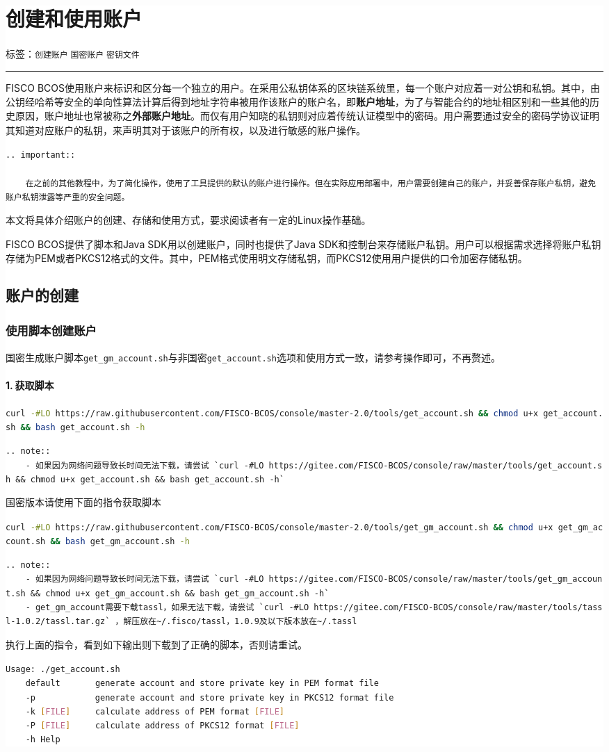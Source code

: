 # 创建和使用账户

标签：``创建账户`` ``国密账户`` ``密钥文件``

----

FISCO BCOS使用账户来标识和区分每一个独立的用户。在采用公私钥体系的区块链系统里，每一个账户对应着一对公钥和私钥。其中，由公钥经哈希等安全的单向性算法计算后得到地址字符串被用作该账户的账户名，即**账户地址**，为了与智能合约的地址相区别和一些其他的历史原因，账户地址也常被称之**外部账户地址**。而仅有用户知晓的私钥则对应着传统认证模型中的密码。用户需要通过安全的密码学协议证明其知道对应账户的私钥，来声明其对于该账户的所有权，以及进行敏感的账户操作。

```eval_rst
.. important::

    在之前的其他教程中，为了简化操作，使用了工具提供的默认的账户进行操作。但在实际应用部署中，用户需要创建自己的账户，并妥善保存账户私钥，避免账户私钥泄露等严重的安全问题。
```

本文将具体介绍账户的创建、存储和使用方式，要求阅读者有一定的Linux操作基础。

FISCO BCOS提供了脚本和Java SDK用以创建账户，同时也提供了Java SDK和控制台来存储账户私钥。用户可以根据需求选择将账户私钥存储为PEM或者PKCS12格式的文件。其中，PEM格式使用明文存储私钥，而PKCS12使用用户提供的口令加密存储私钥。

## 账户的创建

### 使用脚本创建账户

国密生成账户脚本`get_gm_account.sh`与非国密`get_account.sh`选项和使用方式一致，请参考操作即可，不再赘述。

#### 1. 获取脚本

```bash
curl -#LO https://raw.githubusercontent.com/FISCO-BCOS/console/master-2.0/tools/get_account.sh && chmod u+x get_account.sh && bash get_account.sh -h
```

```eval_rst
.. note::
    - 如果因为网络问题导致长时间无法下载，请尝试 `curl -#LO https://gitee.com/FISCO-BCOS/console/raw/master/tools/get_account.sh && chmod u+x get_account.sh && bash get_account.sh -h`
```

国密版本请使用下面的指令获取脚本

```bash
curl -#LO https://raw.githubusercontent.com/FISCO-BCOS/console/master-2.0/tools/get_gm_account.sh && chmod u+x get_gm_account.sh && bash get_gm_account.sh -h
```

```eval_rst
.. note::
    - 如果因为网络问题导致长时间无法下载，请尝试 `curl -#LO https://gitee.com/FISCO-BCOS/console/raw/master/tools/get_gm_account.sh && chmod u+x get_gm_account.sh && bash get_gm_account.sh -h`
    - get_gm_account需要下载tassl，如果无法下载，请尝试 `curl -#LO https://gitee.com/FISCO-BCOS/console/raw/master/tools/tassl-1.0.2/tassl.tar.gz` ，解压放在~/.fisco/tassl，1.0.9及以下版本放在~/.tassl
```

执行上面的指令，看到如下输出则下载到了正确的脚本，否则请重试。
```bash
Usage: ./get_account.sh
    default       generate account and store private key in PEM format file
    -p            generate account and store private key in PKCS12 format file
    -k [FILE]     calculate address of PEM format [FILE]
    -P [FILE]     calculate address of PKCS12 format [FILE]
    -h Help
```
